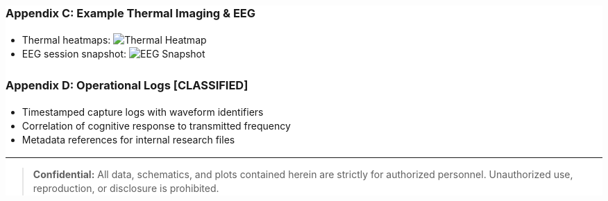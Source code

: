 ### Appendix C: Example Thermal Imaging & EEG
- Thermal heatmaps: ![Thermal Heatmap](images/thermal_heatmap.png)  
- EEG session snapshot: ![EEG Snapshot](images/eeg_example.png)  

### Appendix D: Operational Logs [CLASSIFIED]
- Timestamped capture logs with waveform identifiers  
- Correlation of cognitive response to transmitted frequency  
- Metadata references for internal research files  

---

> **Confidential:** All data, schematics, and plots contained herein are strictly for authorized personnel. Unauthorized use, reproduction, or disclosure is prohibited.
